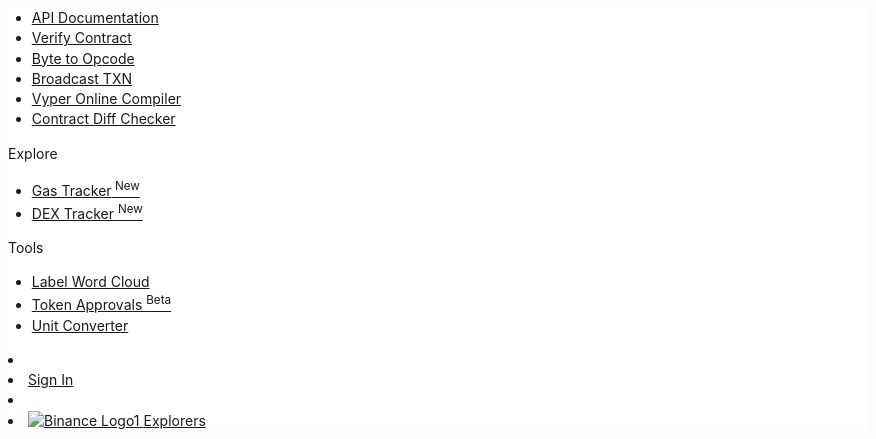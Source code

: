 <ul class="u-header__sub-menu-nav-group mb-3">
<li id="LI11"><a class="nav-link u-header__sub-menu-nav-link" href="https://docs.bscscan.com/" target="_blank"><i class="fa fa-angle-right small mr-1"></i>API Documentation</a></li>
<li id="LI20"><a class="nav-link u-header__sub-menu-nav-link" href="/verifyContract"><i class="fa fa-angle-right small mr-1"></i>Verify Contract</a></li>
<li id="LI23"><a class="nav-link u-header__sub-menu-nav-link" href="/opcode-tool"><i class="fa fa-angle-right small mr-1"></i>Byte to Opcode</a></li>
<li id="LI15"><a class="nav-link u-header__sub-menu-nav-link" href="/pushTx"><i class="fa fa-angle-right small mr-1"></i>Broadcast TXN</a></li>
<li id="LI7"><a class="nav-link u-header__sub-menu-nav-link" href="/vyper"><i class="fa fa-angle-right small mr-1"></i>Vyper Online Compiler</a></li>
<li id="LI6"><a class="nav-link u-header__sub-menu-nav-link" href="/contractdiffchecker"><i class="fa fa-angle-right small mr-1"></i>Contract Diff Checker</a></li>
</ul>
</div>
<div class="col-sm-6 col-md-4 col-lg mb-4 mb-lg-0">
<span class="u-header__sub-menu-title">Explore</span>
<ul class="u-header__sub-menu-nav-group mb-3">
<li id="LI21"><a class="nav-link u-header__sub-menu-nav-link" href="/gastracker"><i class="fa fa-angle-right small mr-1"></i>Gas Tracker<sup><span class="badge badge-success font-size-default ml-1"> New</span></sup></a></li>
<li id="LI9"><a class="nav-link u-header__sub-menu-nav-link" href="/dextracker"><i class="fa fa-angle-right small mr-1"></i>DEX Tracker <sup><span class="badge badge-success font-size-default ml-1"> New</span></sup></a></li>
</ul>
</div>
<div class="col-sm-6 col-md-4 col-lg mb-4 mb-lg-0">
<span class="u-header__sub-menu-title">Tools</span>
<ul class="u-header__sub-menu-nav-group mb-3">
<li id="LI41"><a class="nav-link u-header__sub-menu-nav-link" href="/labelcloud"><i class="fa fa-angle-right small mr-1"></i>Label Word Cloud</a></li>
<li id="LI28"><a class="nav-link u-header__sub-menu-nav-link" href="/tokenapprovalchecker"><i class="fa fa-angle-right small mr-1"></i>Token Approvals <sup><span class="badge badge-secondary font-size-default ml-1"> Beta</span></sup></a></li>
<li id="LI50"><a class="nav-link u-header__sub-menu-nav-link" href="/unitconverter"><i class="fa fa-angle-right small mr-1"></i>Unit Converter </a></li>
</ul>
</div>
</div>
</div>

</li>
<li class="u-header__nav-separator"></li>
<li class="nav-item my-2 my-md-0">
<a class="u-header__nav-link" href="/login">
<i class="fa fa-user-circle mr-1"></i>Sign In
</a>
</li>
<li class="u-header__nav-separator"></li>
<li class="nav-item hs-has-sub-menu u-header__nav-item my-md-n1" data-event="hover" data-animation-in="slideInUp" data-animation-out="fadeOut">
<a id="explorersWithDropdown" class="nav-link u-header__nav-link u-header__nav-link-toggle u-header__nav-link-toggle--mobile pr-0" href="javascript:;" aria-haspopup="true" aria-expanded="false" aria-labelledby="explorersDropdown">
<span class="btn btn-sm btn-icon btn-soft-primary cursor-pointer d-none d-md-inline-block">
<img class="u-xs-avatar btn-icon__inner" src="/images/svg/brands/bnb.svg?v=1.3" alt="Binance Logo1">
</span>
<span class="d-inline-block d-md-none">Explorers</span>
</a>
<ul id="explorersDropdown" class="hs-sub-menu u-header__sub-menu u-header__sub-menu--spacer dropdown-menu-md-right animated fadeOut" aria-labelledby="explorersWithDropdown" style="min-width: 130px; display: none;">